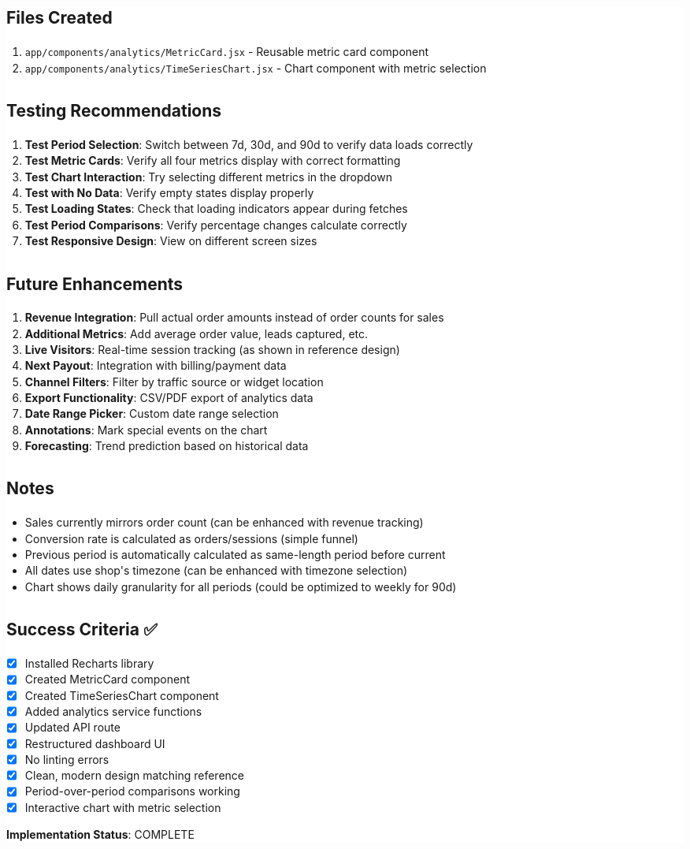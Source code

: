 ## Files Created
1. `app/components/analytics/MetricCard.jsx` - Reusable metric card component
2. `app/components/analytics/TimeSeriesChart.jsx` - Chart component with metric selection

## Testing Recommendations

1. **Test Period Selection**: Switch between 7d, 30d, and 90d to verify data loads correctly
2. **Test Metric Cards**: Verify all four metrics display with correct formatting
3. **Test Chart Interaction**: Try selecting different metrics in the dropdown
4. **Test with No Data**: Verify empty states display properly
5. **Test Loading States**: Check that loading indicators appear during fetches
6. **Test Period Comparisons**: Verify percentage changes calculate correctly
7. **Test Responsive Design**: View on different screen sizes

## Future Enhancements

1. **Revenue Integration**: Pull actual order amounts instead of order counts for sales
2. **Additional Metrics**: Add average order value, leads captured, etc.
3. **Live Visitors**: Real-time session tracking (as shown in reference design)
4. **Next Payout**: Integration with billing/payment data
5. **Channel Filters**: Filter by traffic source or widget location
6. **Export Functionality**: CSV/PDF export of analytics data
7. **Date Range Picker**: Custom date range selection
8. **Annotations**: Mark special events on the chart
9. **Forecasting**: Trend prediction based on historical data

## Notes

- Sales currently mirrors order count (can be enhanced with revenue tracking)
- Conversion rate is calculated as orders/sessions (simple funnel)
- Previous period is automatically calculated as same-length period before current
- All dates use shop's timezone (can be enhanced with timezone selection)
- Chart shows daily granularity for all periods (could be optimized to weekly for 90d)

## Success Criteria ✅

- [x] Installed Recharts library
- [x] Created MetricCard component
- [x] Created TimeSeriesChart component
- [x] Added analytics service functions
- [x] Updated API route
- [x] Restructured dashboard UI
- [x] No linting errors
- [x] Clean, modern design matching reference
- [x] Period-over-period comparisons working
- [x] Interactive chart with metric selection

**Implementation Status**: COMPLETE

